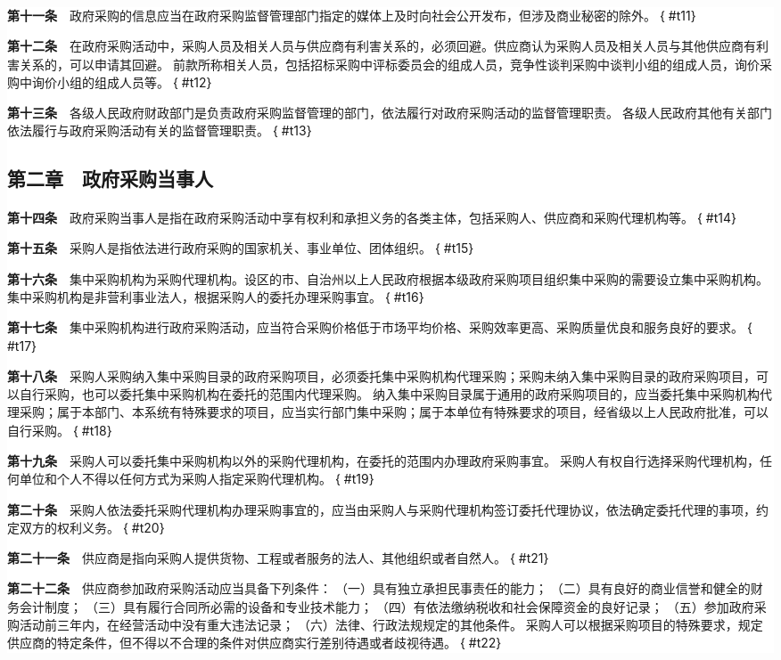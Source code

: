 
**第十一条**　政府采购的信息应当在政府采购监督管理部门指定的媒体上及时向社会公开发布，但涉及商业秘密的除外。
{ #t11}


**第十二条**　在政府采购活动中，采购人员及相关人员与供应商有利害关系的，必须回避。供应商认为采购人员及相关人员与其他供应商有利害关系的，可以申请其回避。
前款所称相关人员，包括招标采购中评标委员会的组成人员，竞争性谈判采购中谈判小组的组成人员，询价采购中询价小组的组成人员等。
{ #t12}


**第十三条**　各级人民政府财政部门是负责政府采购监督管理的部门，依法履行对政府采购活动的监督管理职责。
各级人民政府其他有关部门依法履行与政府采购活动有关的监督管理职责。
{ #t13}


## 第二章　政府采购当事人

**第十四条**　政府采购当事人是指在政府采购活动中享有权利和承担义务的各类主体，包括采购人、供应商和采购代理机构等。
{ #t14}


**第十五条**　采购人是指依法进行政府采购的国家机关、事业单位、团体组织。
{ #t15}


**第十六条**　集中采购机构为采购代理机构。设区的市、自治州以上人民政府根据本级政府采购项目组织集中采购的需要设立集中采购机构。
集中采购机构是非营利事业法人，根据采购人的委托办理采购事宜。
{ #t16}


**第十七条**　集中采购机构进行政府采购活动，应当符合采购价格低于市场平均价格、采购效率更高、采购质量优良和服务良好的要求。
{ #t17}


**第十八条**　采购人采购纳入集中采购目录的政府采购项目，必须委托集中采购机构代理采购；采购未纳入集中采购目录的政府采购项目，可以自行采购，也可以委托集中采购机构在委托的范围内代理采购。
纳入集中采购目录属于通用的政府采购项目的，应当委托集中采购机构代理采购；属于本部门、本系统有特殊要求的项目，应当实行部门集中采购；属于本单位有特殊要求的项目，经省级以上人民政府批准，可以自行采购。
{ #t18}


**第十九条**　采购人可以委托集中采购机构以外的采购代理机构，在委托的范围内办理政府采购事宜。
采购人有权自行选择采购代理机构，任何单位和个人不得以任何方式为采购人指定采购代理机构。
{ #t19}


**第二十条**　采购人依法委托采购代理机构办理采购事宜的，应当由采购人与采购代理机构签订委托代理协议，依法确定委托代理的事项，约定双方的权利义务。
{ #t20}


**第二十一条**　供应商是指向采购人提供货物、工程或者服务的法人、其他组织或者自然人。
{ #t21}


**第二十二条**　供应商参加政府采购活动应当具备下列条件：
（一）具有独立承担民事责任的能力；
（二）具有良好的商业信誉和健全的财务会计制度；
（三）具有履行合同所必需的设备和专业技术能力；
（四）有依法缴纳税收和社会保障资金的良好记录；
（五）参加政府采购活动前三年内，在经营活动中没有重大违法记录；
（六）法律、行政法规规定的其他条件。
采购人可以根据采购项目的特殊要求，规定供应商的特定条件，但不得以不合理的条件对供应商实行差别待遇或者歧视待遇。
{ #t22}
